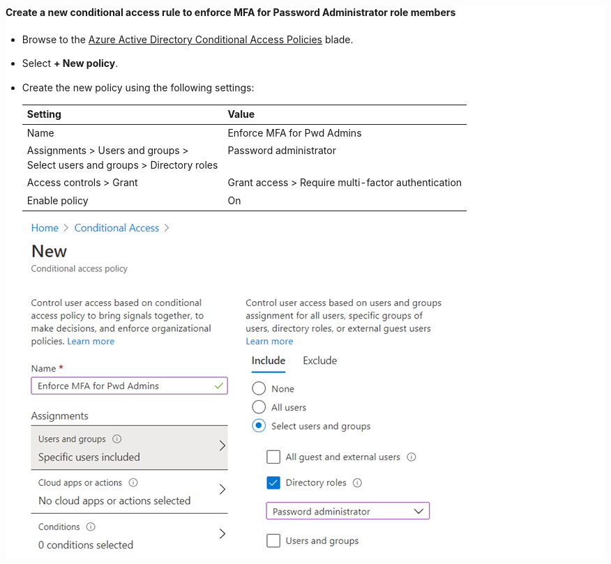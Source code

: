 #### **Create a new conditional access rule to enforce MFA for Password Administrator role members**

- Browse to the <a href="https://portal.azure.com/#blade/Microsoft_AAD_IAM/ConditionalAccessBlade/Policies" target="_blank">Azure Active Directory Conditional Access Policies</a> blade.

- Select **+ New policy**.

- Create the new policy using the following settings:

    | Setting | Value |
    |----|----|
    | Name | Enforce MFA for Pwd Admins |
    | Assignments > Users and groups > <br> Select users and groups > Directory roles | Password administrator |
    | Access controls > Grant | Grant access > Require multi-factor authentication |
    | Enable policy | On |

    ![scioh-c5-conditional-access-mfa-pwd-admin.png](./images/scioh-c5-conditional-access-mfa-pwd-admin.png)
